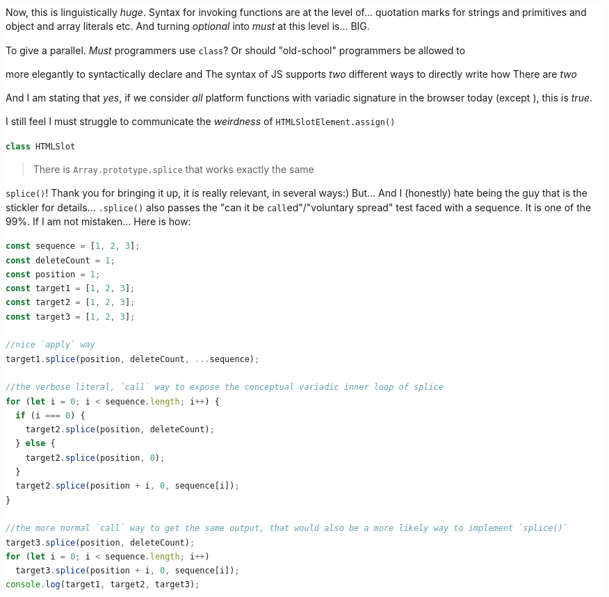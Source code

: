 Now, this is linguistically *huge*. Syntax for invoking functions are at the level of... quotation marks for strings and primitives and object and array literals etc. And turning *optional* into *must* at this level is... BIG.

To give a parallel. *Must* programmers use `class`? Or should "old-school" programmers be allowed to

more elegantly to syntactically declare and The syntax of JS supports *two* different ways to directly write how There are *two*

And I am stating that *yes*, if we consider *all* platform functions with variadic signature in the browser today (except ), this is *true*.

I still feel I must struggle to communicate the *weirdness* of `HTMLSlotElement.assign()`

```javascript
class HTMLSlot

```

> There is `Array.prototype.splice` that works exactly the same

`splice()`! Thank you for bringing it up, it is really relevant, in several ways:) But... And I (honestly) hate being the guy that is the stickler for details... `.splice()` also passes the "can it be `call`ed"/"voluntary spread" test faced with a sequence. It is one of the 99%. If I am not mistaken... Here is how:

```javascript
const sequence = [1, 2, 3];
const deleteCount = 1;
const position = 1;
const target1 = [1, 2, 3];
const target2 = [1, 2, 3];
const target3 = [1, 2, 3];

//nice `apply` way
target1.splice(position, deleteCount, ...sequence);

//the verbose literal, `call` way to expose the conceptual variadic inner loop of splice
for (let i = 0; i < sequence.length; i++) {
  if (i === 0) {
    target2.splice(position, deleteCount);
  } else {
    target2.splice(position, 0);
  }
  target2.splice(position + i, 0, sequence[i]);
}

//the more normal `call` way to get the same output, that would also be a more likely way to implement `splice()` 
target3.splice(position, deleteCount);
for (let i = 0; i < sequence.length; i++)
  target3.splice(position + i, 0, sequence[i]);
console.log(target1, target2, target3);
```


[comment]: <> (#### What interface to put on my single-sequence function?)
[comment]: <> (But. Even though we *always* want to *internally* structure our function as if it was a variadic function, that doesn't mean that we want the *external* interface of our function to be variadic too. So, when do we want to *present* our function to our user programmers as variadic and when do we want the normal single-sequence function interface?)
[comment]: <> (The answer is half'n'half.)
[comment]: <> (You want the variadic interface for your function when you expect your function to be used *mostly* with:)
[comment]: <> (* arguments that are retrieved **individually** from different sources)
[comment]: <> (* &#40;which often correlate with just a couple/handful arguments&#41;.)
[comment]: <> (```javascript)
[comment]: <> (function variadic&#40;...numbers&#41;{)
[comment]: <> (  return numbers.map&#40;n => n+1&#41;;)
[comment]: <> (})
[comment]: <> (function normal&#40;...numbers&#41;{)
[comment]: <> (   return numbers.map&#40;n => n+1&#41;;)
[comment]: <> (})
[comment]: <> (function contextOfUseThatHoldsManyVariables&#40;&#41;{)
[comment]: <> (  const first = 0;)
[comment]: <> (  const secondAndThird = [1,2];)
[comment]: <> (  const weLikeThis = variadic&#40;first, ...secondAndThird&#41;;)
[comment]: <> (  const thisNotSoMuch = normal&#40;[first, ...secondAndThird]&#41;;)
[comment]: <> (})
[comment]: <> (```)
[comment]: <> (You want a normal, single-parameter-is-sequence interface for your function when you expect your function to be used *mostly* with:)
[comment]: <> (* **one** list of arguments)
[comment]: <> (* &#40;which often correlate with many arguments&#41;.)
[comment]: <> (```javascript)
[comment]: <> (function variadic&#40;...numbers&#41;{)
[comment]: <> (  return numbers.map&#40;n => n+1&#41;;)
[comment]: <> (})
[comment]: <> (function normal&#40;...numbers&#41;{)
[comment]: <> (   return numbers.map&#40;n => n+1&#41;;)
[comment]: <> (})
[comment]: <> (function contextOfUseWithASingleListVariable&#40;&#41;{)
[comment]: <> (  const allMyNumbers = [0, 1, 2];)
[comment]: <> (  const nowThisIsBetter = normal&#40;allMyNumbers&#41;;)
[comment]: <> (   const andNowThisNotSoMuch = variadic&#40;...allMyNumbers&#41;;)
[comment]: <> (})
[comment]: <> (```)
[comment]: <> (The difficult part here is that you *do not know in advance* exactly how your users will use your function. You have to guess. And speculate/analysize your function's "likely future use-cases". And that is as much art as science. Because your function will most likely be used in both situations, and so you will have to make a&#41; a guess as to which situation occurs most often in its future context of use and b&#41; an assumption about which situations the developer needs most guidance from the structure of your functions API.)
[comment]: <> (In addition to the actual use-cases, you also have to take into consideration your users syntactic preference. How do other similar functions in my library behave? How will my users "first try to use" my function? If I chose one alternative, will they be able to use it without "reading the manual"? Maybe 60% of my expert users *know* both variadic and normal invocation well and prefer variadic design, while 20% of my novice users *do not know* how to `apply` a variadic function to a single sequence variable, and therefore might exclude themselves from using your function &#40;in 20% of the usecases&#41;? Maybe you need 100% of your users because that is good for business? Or maybe it is good karma to nudge your novice developers in a different direction, just for now?)
[comment]: <> (And. The problems don't end here. This decision is also complicated by what *type* of variadic function you are making. But more on this shortly. First, we need to look deeper into `call` vs. `apply`.)